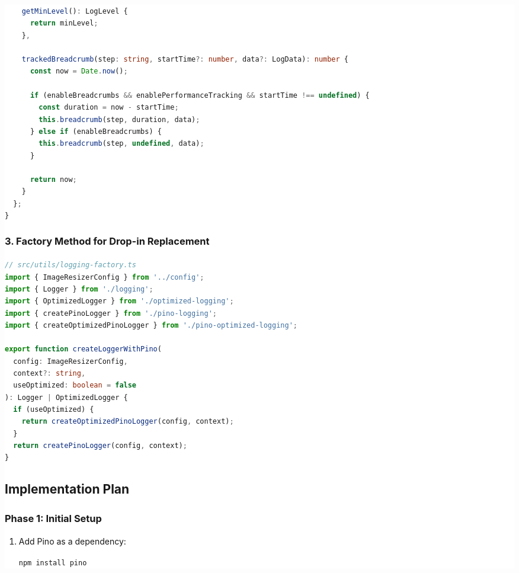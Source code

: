 ```typescript
    getMinLevel(): LogLevel {
      return minLevel;
    },
    
    trackedBreadcrumb(step: string, startTime?: number, data?: LogData): number {
      const now = Date.now();
      
      if (enableBreadcrumbs && enablePerformanceTracking && startTime !== undefined) {
        const duration = now - startTime;
        this.breadcrumb(step, duration, data);
      } else if (enableBreadcrumbs) {
        this.breadcrumb(step, undefined, data);
      }
      
      return now;
    }
  };
}
```

### 3. Factory Method for Drop-in Replacement

```typescript
// src/utils/logging-factory.ts
import { ImageResizerConfig } from '../config';
import { Logger } from './logging';
import { OptimizedLogger } from './optimized-logging';
import { createPinoLogger } from './pino-logging';
import { createOptimizedPinoLogger } from './pino-optimized-logging';

export function createLoggerWithPino(
  config: ImageResizerConfig, 
  context?: string, 
  useOptimized: boolean = false
): Logger | OptimizedLogger {
  if (useOptimized) {
    return createOptimizedPinoLogger(config, context);
  }
  return createPinoLogger(config, context);
}
```

## Implementation Plan

### Phase 1: Initial Setup

1. Add Pino as a dependency:
   ```bash
   npm install pino
   ```
